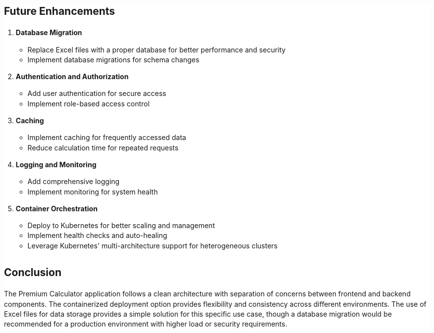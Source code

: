 ## Future Enhancements

1. **Database Migration**
   - Replace Excel files with a proper database for better performance and security
   - Implement database migrations for schema changes

2. **Authentication and Authorization**
   - Add user authentication for secure access
   - Implement role-based access control

3. **Caching**
   - Implement caching for frequently accessed data
   - Reduce calculation time for repeated requests

4. **Logging and Monitoring**
   - Add comprehensive logging
   - Implement monitoring for system health

5. **Container Orchestration**
   - Deploy to Kubernetes for better scaling and management
   - Implement health checks and auto-healing
   - Leverage Kubernetes' multi-architecture support for heterogeneous clusters

## Conclusion

The Premium Calculator application follows a clean architecture with separation of concerns between frontend and backend components. The containerized deployment option provides flexibility and consistency across different environments. The use of Excel files for data storage provides a simple solution for this specific use case, though a database migration would be recommended for a production environment with higher load or security requirements.
